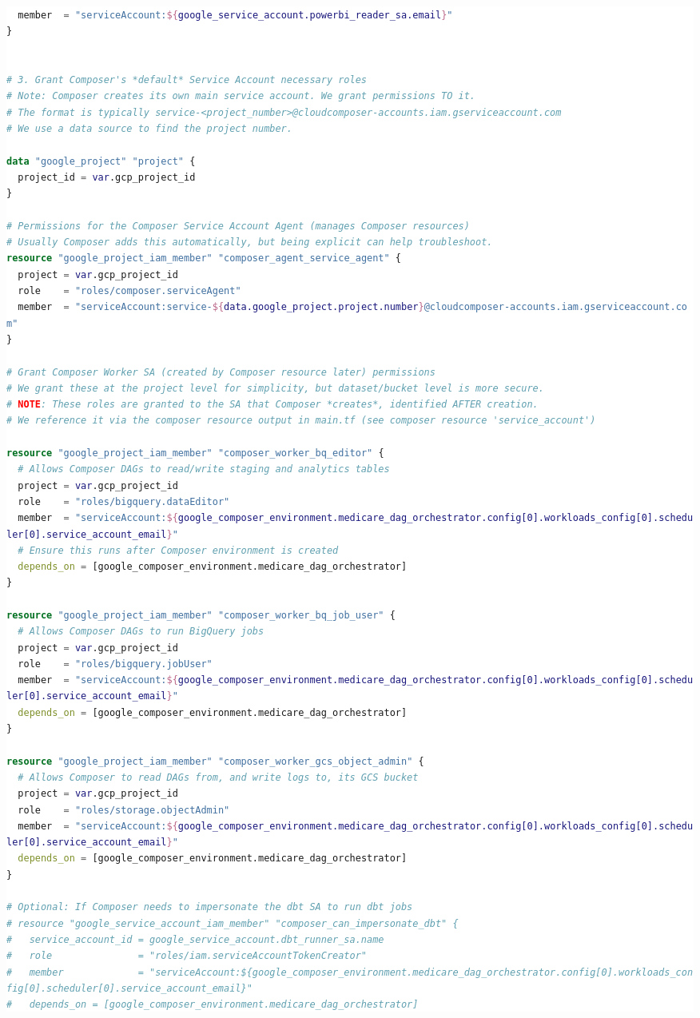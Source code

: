 ```terraform
  member  = "serviceAccount:${google_service_account.powerbi_reader_sa.email}"
}


# 3. Grant Composer's *default* Service Account necessary roles
# Note: Composer creates its own main service account. We grant permissions TO it.
# The format is typically service-<project_number>@cloudcomposer-accounts.iam.gserviceaccount.com
# We use a data source to find the project number.

data "google_project" "project" {
  project_id = var.gcp_project_id
}

# Permissions for the Composer Service Account Agent (manages Composer resources)
# Usually Composer adds this automatically, but being explicit can help troubleshoot.
resource "google_project_iam_member" "composer_agent_service_agent" {
  project = var.gcp_project_id
  role    = "roles/composer.serviceAgent"
  member  = "serviceAccount:service-${data.google_project.project.number}@cloudcomposer-accounts.iam.gserviceaccount.com"
}

# Grant Composer Worker SA (created by Composer resource later) permissions
# We grant these at the project level for simplicity, but dataset/bucket level is more secure.
# NOTE: These roles are granted to the SA that Composer *creates*, identified AFTER creation.
# We reference it via the composer resource output in main.tf (see composer resource 'service_account')

resource "google_project_iam_member" "composer_worker_bq_editor" {
  # Allows Composer DAGs to read/write staging and analytics tables
  project = var.gcp_project_id
  role    = "roles/bigquery.dataEditor"
  member  = "serviceAccount:${google_composer_environment.medicare_dag_orchestrator.config[0].workloads_config[0].scheduler[0].service_account_email}"
  # Ensure this runs after Composer environment is created
  depends_on = [google_composer_environment.medicare_dag_orchestrator]
}

resource "google_project_iam_member" "composer_worker_bq_job_user" {
  # Allows Composer DAGs to run BigQuery jobs
  project = var.gcp_project_id
  role    = "roles/bigquery.jobUser"
  member  = "serviceAccount:${google_composer_environment.medicare_dag_orchestrator.config[0].workloads_config[0].scheduler[0].service_account_email}"
  depends_on = [google_composer_environment.medicare_dag_orchestrator]
}

resource "google_project_iam_member" "composer_worker_gcs_object_admin" {
  # Allows Composer to read DAGs from, and write logs to, its GCS bucket
  project = var.gcp_project_id
  role    = "roles/storage.objectAdmin"
  member  = "serviceAccount:${google_composer_environment.medicare_dag_orchestrator.config[0].workloads_config[0].scheduler[0].service_account_email}"
  depends_on = [google_composer_environment.medicare_dag_orchestrator]
}

# Optional: If Composer needs to impersonate the dbt SA to run dbt jobs
# resource "google_service_account_iam_member" "composer_can_impersonate_dbt" {
#   service_account_id = google_service_account.dbt_runner_sa.name
#   role               = "roles/iam.serviceAccountTokenCreator"
#   member             = "serviceAccount:${google_composer_environment.medicare_dag_orchestrator.config[0].workloads_config[0].scheduler[0].service_account_email}"
#   depends_on = [google_composer_environment.medicare_dag_orchestrator]
```